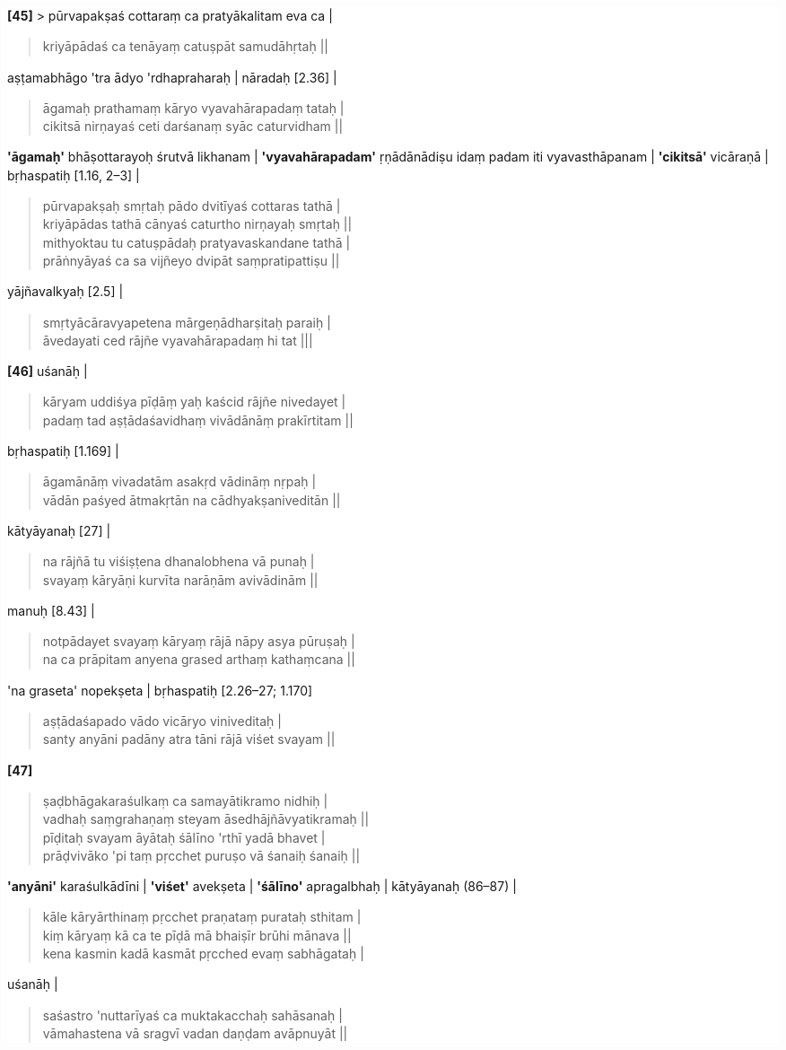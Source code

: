 **[45]** > pūrvapakṣaś cottaraṃ ca pratyākalitam eva ca |  
> kriyāpādaś ca tenāyaṃ catuṣpāt samudāhṛtaḥ ||

aṣṭamabhāgo 'tra ādyo 'rdhapraharaḥ | nāradaḥ [2.36] |

> āgamaḥ prathamaṃ kāryo vyavahārapadaṃ tataḥ |  
> cikitsā nirṇayaś ceti darśanaṃ syāc caturvidham ||

**'āgamaḥ'** bhāṣottarayoḥ śrutvā likhanam | **'vyavahārapadam'** ṛṇādānādiṣu idaṃ padam iti vyavasthāpanam | **'cikitsā'** vicāraṇā | bṛhaspatiḥ [1.16, 2–3] |

> pūrvapakṣaḥ smṛtaḥ pādo dvitīyaś cottaras tathā |  
> kriyāpādas tathā cānyaś caturtho nirṇayaḥ smṛtaḥ ||  
> mithyoktau tu catuṣpādaḥ pratyavaskandane tathā |  
> prāṅnyāyaś ca sa vijñeyo dvipāt saṃpratipattiṣu ||

yājñavalkyaḥ [2.5] |

> smṛtyācāravyapetena mārgeṇādharṣitaḥ paraiḥ |  
> āvedayati ced rājñe vyavahārapadaṃ hi tat |||

**[46]** uśanāḥ |

> kāryam uddiśya pīḍāṃ yaḥ kaścid rājñe nivedayet |  
> padaṃ tad aṣṭādaśavidhaṃ vivādānāṃ prakīrtitam ||

bṛhaspatiḥ [1.169] |

> āgamānāṃ vivadatām asakṛd vādināṃ nṛpaḥ |  
> vādān paśyed ātmakṛtān na cādhyakṣaniveditān ||

kātyāyanaḥ [27] |

> na rājñā tu viśiṣṭena dhanalobhena vā punaḥ |  
> svayaṃ kāryāṇi kurvīta narāṇām avivādinām ||

manuḥ [8.43] |

> notpādayet svayaṃ kāryaṃ rājā nāpy asya pūruṣaḥ |  
> na ca prāpitam anyena grased arthaṃ kathaṃcana ||

'na graseta' nopekṣeta | bṛhaspatiḥ [2.26–27; 1.170]

> aṣṭādaśapado vādo vicāryo viniveditaḥ |  
> santy anyāni padāny atra tāni rājā viśet svayam ||

**[47]**  
> ṣaḍbhāgakaraśulkaṃ ca samayātikramo nidhiḥ |  
> vadhaḥ saṃgrahaṇaṃ steyam āsedhājñāvyatikramaḥ ||  
> pīḍitaḥ svayam āyātaḥ śālīno 'rthī yadā bhavet |  
> prāḍvivāko 'pi taṃ pṛcchet puruṣo vā śanaiḥ śanaiḥ ||

**'anyāni'** karaśulkādīni | **'viśet'** avekṣeta | **'śālīno'** apragalbhaḥ | kātyāyanaḥ (86–87) |

> kāle kāryārthinaṃ pṛcchet praṇataṃ purataḥ sthitam |  
> kiṃ kāryaṃ kā ca te pīḍā mā bhaiṣīr brūhi mānava ||  
> kena kasmin kadā kasmāt pṛcched evaṃ sabhāgataḥ |

uśanāḥ |

> saśastro 'nuttarīyaś ca muktakacchaḥ sahāsanaḥ |  
> vāmahastena vā sragvī vadan daṇḍam avāpnuyāt ||
